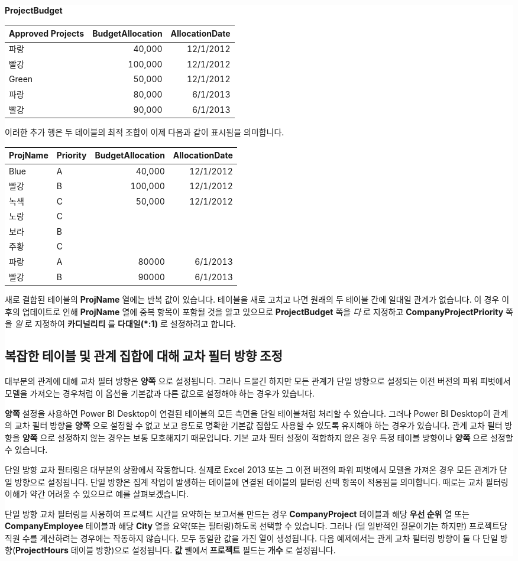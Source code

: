 **ProjectBudget**

| **Approved Projects** | **BudgetAllocation** | **AllocationDate** |
| --- | ---:| ---:|
| 파랑 |40,000 |12/1/2012 |
| 빨강 |100,000 |12/1/2012 |
| Green |50,000 |12/1/2012 |
| 파랑 |80,000 |6/1/2013 |
| 빨강 |90,000 |6/1/2013 |

 이러한 추가 행은 두 테이블의 최적 조합이 이제 다음과 같이 표시됨을 의미합니다. 

| **ProjName** | **Priority** | **BudgetAllocation** | **AllocationDate** |
| --- | --- | ---:| ---:|
| Blue |A |40,000 |12/1/2012 |
| 빨강 |B |100,000 |12/1/2012 |
| 녹색 |C |50,000 |12/1/2012 |
| 노랑 |C |<br /> |<br /> |
| 보라 |B |<br /> |<br /> |
| 주황 |C |<br /> |<br /> |
| 파랑 |A |80000 |6/1/2013 |
| 빨강 |B |90000 |6/1/2013 |

새로 결합된 테이블의 **ProjName** 열에는 반복 값이 있습니다. 테이블을 새로 고치고 나면 원래의 두 테이블 간에 일대일 관계가 없습니다. 이 경우 이후의 업데이트로 인해 **ProjName** 열에 중복 항목이 포함될 것을 알고 있으므로 **ProjectBudget** 쪽을 *다* 로 지정하고 **CompanyProjectPriority** 쪽을 *일* 로 지정하여 **카디널리티** 를 **다대일(\*:1)** 로 설정하려고 합니다.

## <a name="adjusting-cross-filter-direction-for-a-complex-set-of-tables-and-relationships"></a>복잡한 테이블 및 관계 집합에 대해 교차 필터 방향 조정
대부분의 관계에 대해 교차 필터 방향은 **양쪽** 으로 설정됩니다. 그러나 드물긴 하지만 모든 관계가 단일 방향으로 설정되는 이전 버전의 파워 피벗에서 모델을 가져오는 경우처럼 이 옵션을 기본값과 다른 값으로 설정해야 하는 경우가 있습니다. 

**양쪽** 설정을 사용하면 Power BI Desktop이 연결된 테이블의 모든 측면을 단일 테이블처럼 처리할 수 있습니다. 그러나 Power BI Desktop이 관계의 교차 필터 방향을 **양쪽** 으로 설정할 수 없고 보고 용도로 명확한 기본값 집합도 사용할 수 있도록 유지해야 하는 경우가 있습니다. 관계 교차 필터 방향을 **양쪽** 으로 설정하지 않는 경우는 보통 모호해지기 때문입니다. 기본 교차 필터 설정이 적합하지 않은 경우 특정 테이블 방향이나 **양쪽** 으로 설정할 수 있습니다.

단일 방향 교차 필터링은 대부분의 상황에서 작동합니다. 실제로 Excel 2013 또는 그 이전 버전의 파워 피벗에서 모델을 가져온 경우 모든 관계가 단일 방향으로 설정됩니다. 단일 방향은 집계 작업이 발생하는 테이블에 연결된 테이블의 필터링 선택 항목이 적용됨을 의미합니다. 때로는 교차 필터링 이해가 약간 어려울 수 있으므로 예를 살펴보겠습니다.

단일 방향 교차 필터링을 사용하여 프로젝트 시간을 요약하는 보고서를 만드는 경우 **CompanyProject** 테이블과 해당 **우선 순위** 열 또는 **CompanyEmployee** 테이블과 해당 **City** 열을 요약(또는 필터링)하도록 선택할 수 있습니다. 그러나 (덜 일반적인 질문이기는 하지만) 프로젝트당 직원 수를 계산하려는 경우에는 작동하지 않습니다. 모두 동일한 값을 가진 열이 생성됩니다. 다음 예제에서는 관계 교차 필터링 방향이 둘 다 단일 방향(**ProjectHours** 테이블 방향)으로 설정됩니다. **값** 웰에서 **프로젝트** 필드는 **개수** 로 설정됩니다.
